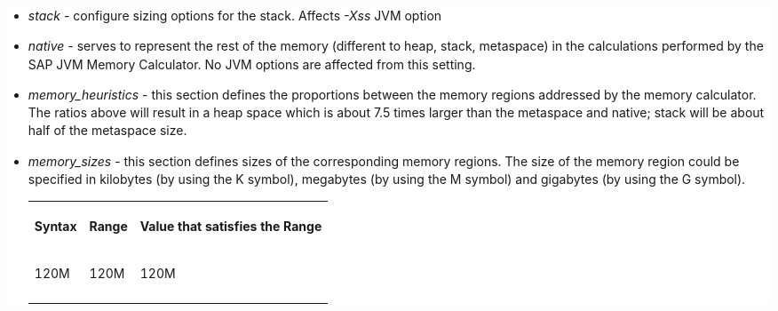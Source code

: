 -   *stack* - configure sizing options for the stack. Affects *-Xss* JVM option

-   *native* - serves to represent the rest of the memory \(different to heap, stack, metaspace\) in the calculations performed by the SAP JVM Memory Calculator. No JVM options are affected from this setting.

-   *memory\_heuristics* - this section defines the proportions between the memory regions addressed by the memory calculator. The ratios above will result in a heap space which is about 7.5 times larger than the metaspace and native; stack will be about half of the metaspace size.

-   *memory\_sizes* - this section defines sizes of the corresponding memory regions. The size of the memory region could be specified in kilobytes \(by using the K symbol\), megabytes \(by using the M symbol\) and gigabytes \(by using the G symbol\).


    <table>
    <tr>
    <th>

    Syntax


    
    </th>
    <th>

    Range


    
    </th>
    <th>

    Value that satisfies the Range


    
    </th>
    </tr>
    <tr>
    <td>

    120M


    
    </td>
    <td>

    120M


    
    </td>
    <td>

    120M


    
    </td>
    </tr>
    <tr>
    <td>

